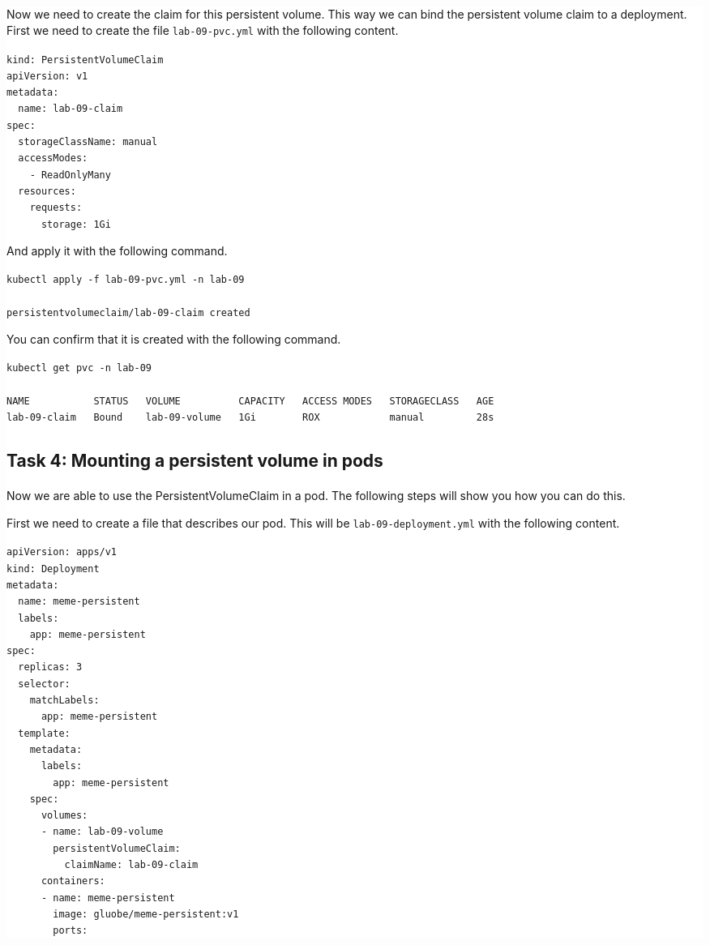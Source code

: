 Now we need to create the claim for this persistent volume. This way we can bind
the persistent volume claim to a deployment. First we need to create the file
`lab-09-pvc.yml` with the following content.

```
kind: PersistentVolumeClaim
apiVersion: v1
metadata:
  name: lab-09-claim
spec:
  storageClassName: manual
  accessModes:
    - ReadOnlyMany
  resources:
    requests:
      storage: 1Gi
```

And apply it with the following command.

```
kubectl apply -f lab-09-pvc.yml -n lab-09

persistentvolumeclaim/lab-09-claim created
```

You can confirm that it is created with the following command.

```
kubectl get pvc -n lab-09

NAME           STATUS   VOLUME          CAPACITY   ACCESS MODES   STORAGECLASS   AGE
lab-09-claim   Bound    lab-09-volume   1Gi        ROX            manual         28s
```

## Task 4: Mounting a persistent volume in pods

Now we are able to use the PersistentVolumeClaim in a pod. The following
steps will show you how you can do this.

First we need to create a file that describes our pod. This will be
`lab-09-deployment.yml` with the following content.

```
apiVersion: apps/v1
kind: Deployment
metadata:
  name: meme-persistent
  labels:
    app: meme-persistent
spec:
  replicas: 3
  selector:
    matchLabels:
      app: meme-persistent
  template:
    metadata:
      labels:
        app: meme-persistent
    spec:
      volumes:
      - name: lab-09-volume
        persistentVolumeClaim:
          claimName: lab-09-claim
      containers:
      - name: meme-persistent
        image: gluobe/meme-persistent:v1
        ports:
```
